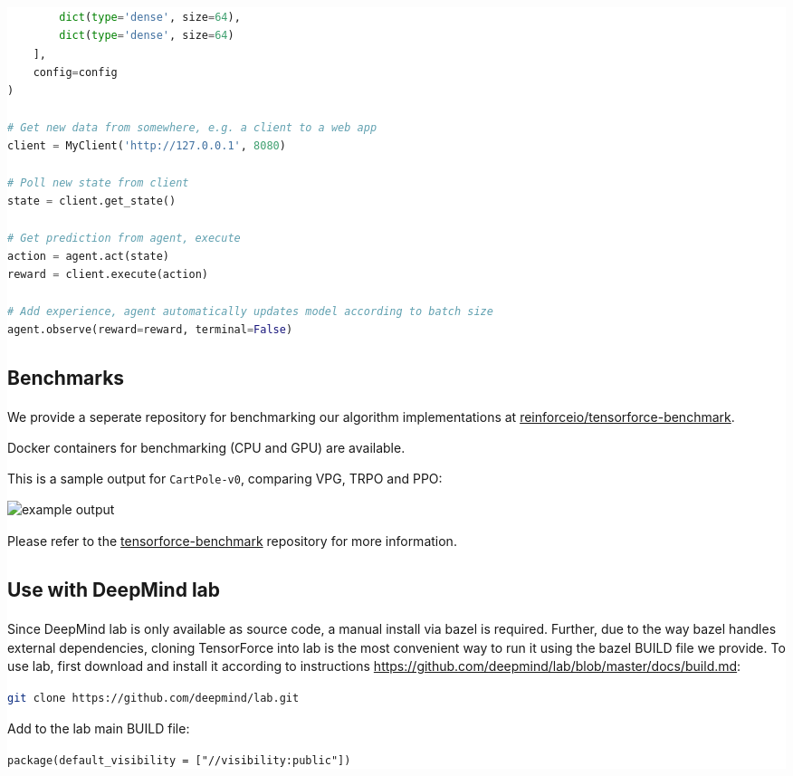```python
        dict(type='dense', size=64),
        dict(type='dense', size=64)
    ],
    config=config
)

# Get new data from somewhere, e.g. a client to a web app
client = MyClient('http://127.0.0.1', 8080)

# Poll new state from client
state = client.get_state()

# Get prediction from agent, execute
action = agent.act(state)
reward = client.execute(action)

# Add experience, agent automatically updates model according to batch size
agent.observe(reward=reward, terminal=False)
```

Benchmarks
----------

We provide a seperate repository for benchmarking our algorithm implementations at
[reinforceio/tensorforce-benchmark](https://github.com/reinforceio/tensorforce-benchmark).

Docker containers for benchmarking (CPU and GPU) are available.

This is a sample output for `CartPole-v0`, comparing VPG, TRPO and PPO:

![example output](https://user-images.githubusercontent.com/14904111/29328011-52778284-81f1-11e7-8f70-6554ca9388ed.png)

Please refer to the [tensorforce-benchmark](https://github.com/reinforceio/tensorforce-benchmark) repository
for more information.


Use with DeepMind lab
---------------------

Since DeepMind lab is only available as source code, a manual install
via bazel is required. Further, due to the way bazel handles external
dependencies, cloning TensorForce into lab is the most convenient way to
run it using the bazel BUILD file we provide. To use lab, first download
and install it according to instructions
<https://github.com/deepmind/lab/blob/master/docs/build.md>:

```bash
git clone https://github.com/deepmind/lab.git
```

Add to the lab main BUILD file:

```
package(default_visibility = ["//visibility:public"])
```
